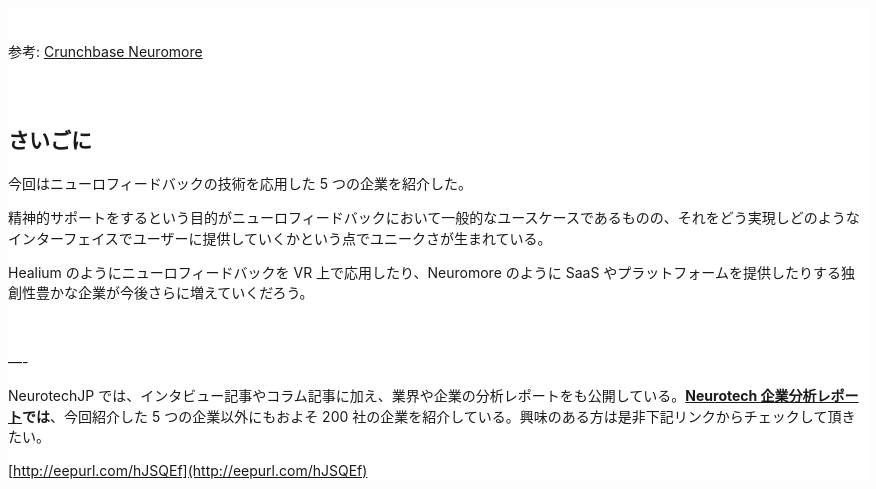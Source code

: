 &nbsp;

参考: [Crunchbase Neuromore](https://www.crunchbase.com/organization/neuromore)

&nbsp;

## さいごに

今回はニューロフィードバックの技術を応用した 5 つの企業を紹介した。

精神的サポートをするという目的がニューロフィードバックにおいて一般的なユースケースであるものの、それをどう実現しどのようなインターフェイスでユーザーに提供していくかという点でユニークさが生まれている。

Healium のようにニューロフィードバックを VR 上で応用したり、Neuromore のように SaaS やプラットフォームを提供したりする独創性豊かな企業が今後さらに増えていくだろう。

&nbsp;

—-

NeurotechJP では、インタビュー記事やコラム記事に加え、業界や企業の分析レポートをも公開している。**[Neurotech 企業分析レポート](https://neurotechjp.com/jp/slides/)では**、今回紹介した 5 つの企業以外にもおよそ 200 社の企業を紹介している。興味のある方は是非下記リンクからチェックして頂きたい。

[http://eepurl.com/hJSQEf](http://eepurl.com/hJSQEf)
